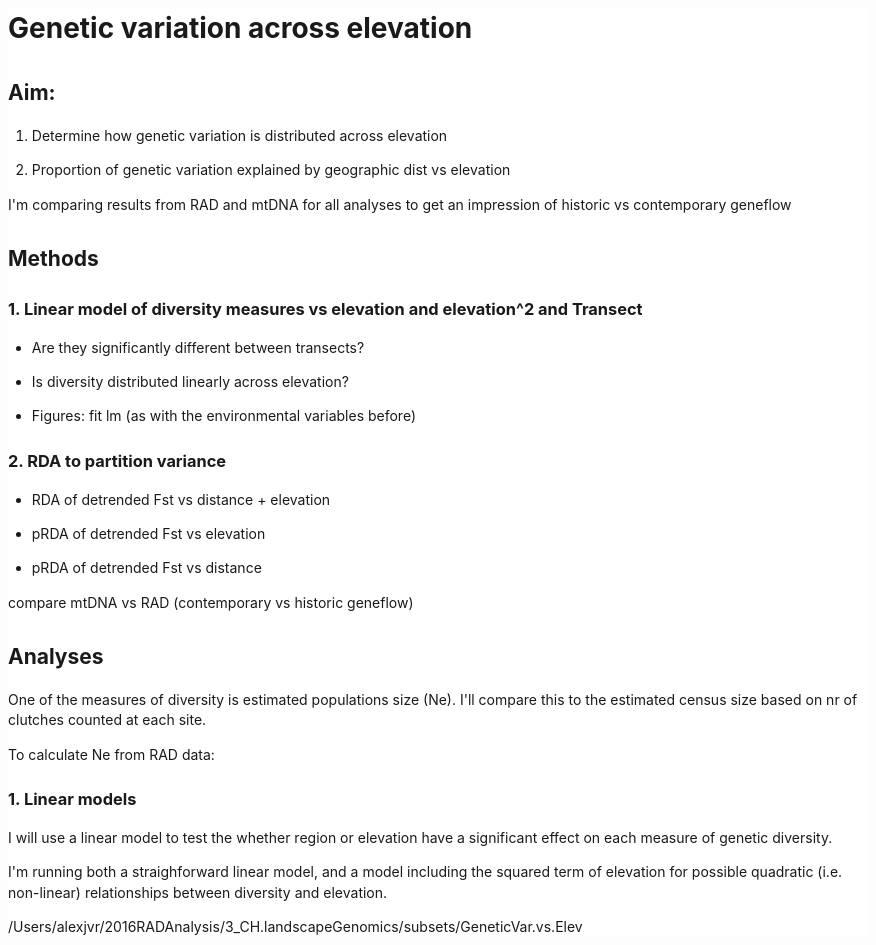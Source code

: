 # Genetic variation across elevation

## Aim: 

1. Determine how genetic variation is distributed across elevation 

2. Proportion of genetic variation explained by geographic dist vs elevation 

I'm comparing results from RAD and mtDNA for all analyses to get an impression of historic vs contemporary geneflow

## Methods

### 1. Linear model of diversity measures vs elevation and elevation^2 and Transect

  - Are they significantly different between transects?
  
  - Is diversity distributed linearly across elevation? 
  
  - Figures: fit lm (as with the environmental variables before)
  
  
### 2. RDA to partition variance

  - RDA of detrended Fst vs distance + elevation 
  
  - pRDA of detrended Fst vs elevation
  
  - pRDA of detrended Fst vs distance
  
compare mtDNA vs RAD (contemporary vs historic geneflow)


## Analyses

One of the measures of diversity is estimated populations size (Ne). I'll compare this to the estimated census size based on nr of 
clutches counted at each site. 

To calculate Ne from RAD data: 




### 1. Linear models

I will use a linear model to test the whether region or elevation have a significant effect on each measure of genetic diversity.

I'm running both a straighforward linear model, and a model including the squared term of elevation for possible quadratic 
(i.e. non-linear) relationships between diversity and elevation.


/Users/alexjvr/2016RADAnalysis/3_CH.landscapeGenomics/subsets/GeneticVar.vs.Elev
